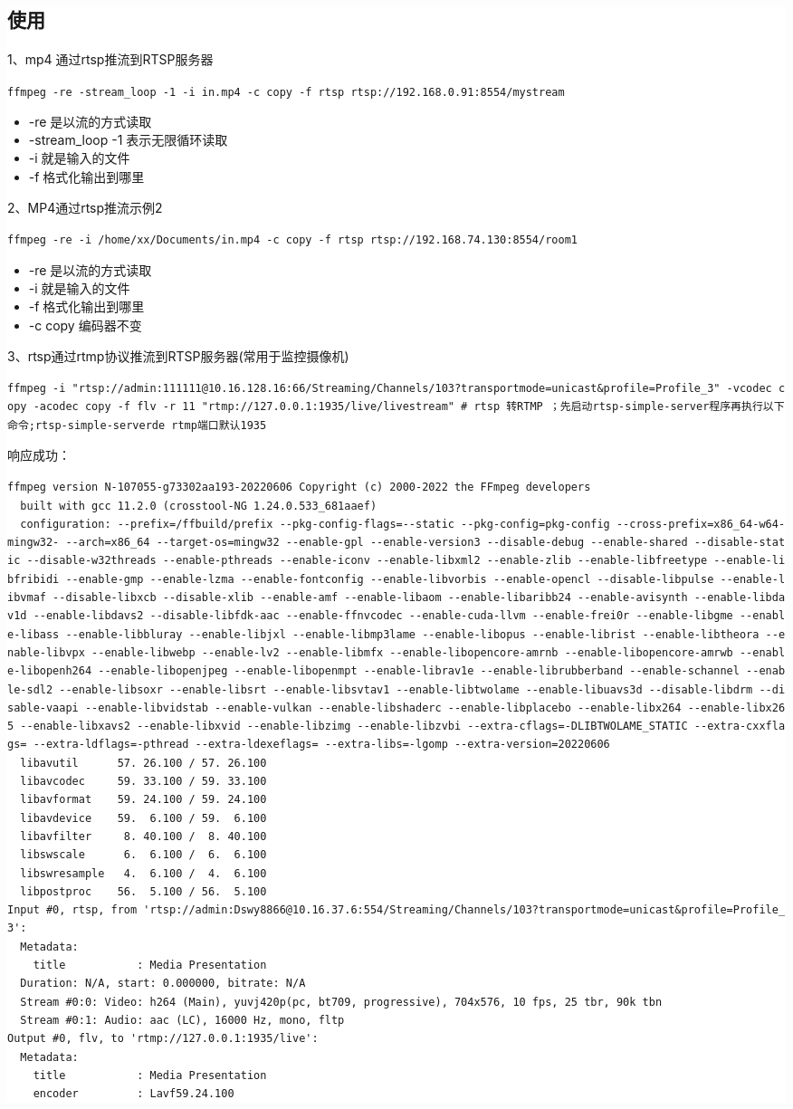 ## 使用
1、mp4 通过rtsp推流到RTSP服务器
```shell
ffmpeg -re -stream_loop -1 -i in.mp4 -c copy -f rtsp rtsp://192.168.0.91:8554/mystream
```
- -re  是以流的方式读取
- -stream_loop -1   表示无限循环读取
- -i  就是输入的文件
- -f  格式化输出到哪里

2、MP4通过rtsp推流示例2
```shell
ffmpeg -re -i /home/xx/Documents/in.mp4 -c copy -f rtsp rtsp://192.168.74.130:8554/room1
```
- -re  是以流的方式读取
- -i  就是输入的文件
- -f  格式化输出到哪里
- -c copy 编码器不变

3、rtsp通过rtmp协议推流到RTSP服务器(常用于监控摄像机)
```shell
ffmpeg -i "rtsp://admin:111111@10.16.128.16:66/Streaming/Channels/103?transportmode=unicast&profile=Profile_3" -vcodec copy -acodec copy -f flv -r 11 "rtmp://127.0.0.1:1935/live/livestream" # rtsp 转RTMP ；先启动rtsp-simple-server程序再执行以下命令;rtsp-simple-serverde rtmp端口默认1935
```
响应成功：
```shell
ffmpeg version N-107055-g73302aa193-20220606 Copyright (c) 2000-2022 the FFmpeg developers
  built with gcc 11.2.0 (crosstool-NG 1.24.0.533_681aaef)
  configuration: --prefix=/ffbuild/prefix --pkg-config-flags=--static --pkg-config=pkg-config --cross-prefix=x86_64-w64-mingw32- --arch=x86_64 --target-os=mingw32 --enable-gpl --enable-version3 --disable-debug --enable-shared --disable-static --disable-w32threads --enable-pthreads --enable-iconv --enable-libxml2 --enable-zlib --enable-libfreetype --enable-libfribidi --enable-gmp --enable-lzma --enable-fontconfig --enable-libvorbis --enable-opencl --disable-libpulse --enable-libvmaf --disable-libxcb --disable-xlib --enable-amf --enable-libaom --enable-libaribb24 --enable-avisynth --enable-libdav1d --enable-libdavs2 --disable-libfdk-aac --enable-ffnvcodec --enable-cuda-llvm --enable-frei0r --enable-libgme --enable-libass --enable-libbluray --enable-libjxl --enable-libmp3lame --enable-libopus --enable-librist --enable-libtheora --enable-libvpx --enable-libwebp --enable-lv2 --enable-libmfx --enable-libopencore-amrnb --enable-libopencore-amrwb --enable-libopenh264 --enable-libopenjpeg --enable-libopenmpt --enable-librav1e --enable-librubberband --enable-schannel --enable-sdl2 --enable-libsoxr --enable-libsrt --enable-libsvtav1 --enable-libtwolame --enable-libuavs3d --disable-libdrm --disable-vaapi --enable-libvidstab --enable-vulkan --enable-libshaderc --enable-libplacebo --enable-libx264 --enable-libx265 --enable-libxavs2 --enable-libxvid --enable-libzimg --enable-libzvbi --extra-cflags=-DLIBTWOLAME_STATIC --extra-cxxflags= --extra-ldflags=-pthread --extra-ldexeflags= --extra-libs=-lgomp --extra-version=20220606
  libavutil      57. 26.100 / 57. 26.100
  libavcodec     59. 33.100 / 59. 33.100
  libavformat    59. 24.100 / 59. 24.100
  libavdevice    59.  6.100 / 59.  6.100
  libavfilter     8. 40.100 /  8. 40.100
  libswscale      6.  6.100 /  6.  6.100
  libswresample   4.  6.100 /  4.  6.100
  libpostproc    56.  5.100 / 56.  5.100
Input #0, rtsp, from 'rtsp://admin:Dswy8866@10.16.37.6:554/Streaming/Channels/103?transportmode=unicast&profile=Profile_3':
  Metadata:
    title           : Media Presentation
  Duration: N/A, start: 0.000000, bitrate: N/A
  Stream #0:0: Video: h264 (Main), yuvj420p(pc, bt709, progressive), 704x576, 10 fps, 25 tbr, 90k tbn
  Stream #0:1: Audio: aac (LC), 16000 Hz, mono, fltp
Output #0, flv, to 'rtmp://127.0.0.1:1935/live':
  Metadata:
    title           : Media Presentation
    encoder         : Lavf59.24.100
```